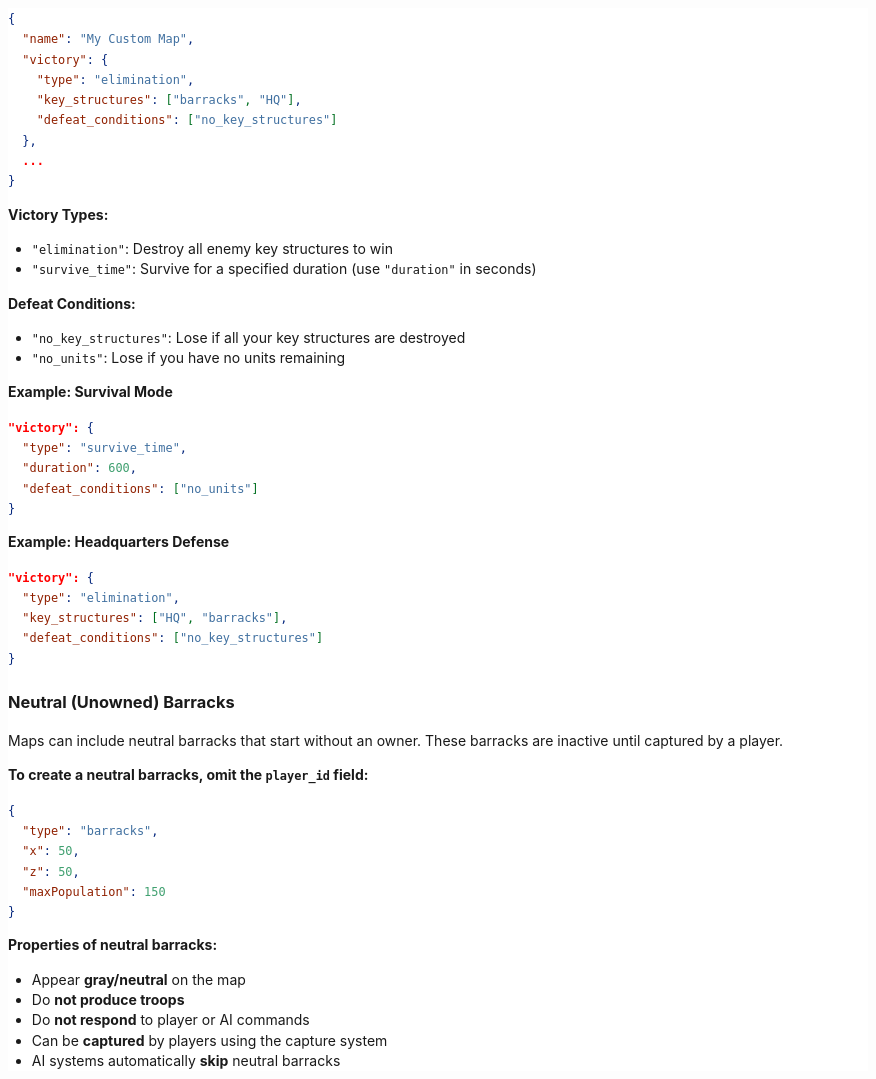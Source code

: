 ```json
{
  "name": "My Custom Map",
  "victory": {
    "type": "elimination",
    "key_structures": ["barracks", "HQ"],
    "defeat_conditions": ["no_key_structures"]
  },
  ...
}
```

**Victory Types:**
- `"elimination"`: Destroy all enemy key structures to win
- `"survive_time"`: Survive for a specified duration (use `"duration"` in seconds)

**Defeat Conditions:**
- `"no_key_structures"`: Lose if all your key structures are destroyed
- `"no_units"`: Lose if you have no units remaining

**Example: Survival Mode**
```json
"victory": {
  "type": "survive_time",
  "duration": 600,
  "defeat_conditions": ["no_units"]
}
```

**Example: Headquarters Defense**
```json
"victory": {
  "type": "elimination",
  "key_structures": ["HQ", "barracks"],
  "defeat_conditions": ["no_key_structures"]
}
```

### Neutral (Unowned) Barracks
Maps can include neutral barracks that start without an owner. These barracks are inactive until captured by a player.

**To create a neutral barracks, omit the `player_id` field:**
```json
{
  "type": "barracks",
  "x": 50,
  "z": 50,
  "maxPopulation": 150
}
```

**Properties of neutral barracks:**
- Appear **gray/neutral** on the map
- Do **not produce troops**
- Do **not respond** to player or AI commands
- Can be **captured** by players using the capture system
- AI systems automatically **skip** neutral barracks
